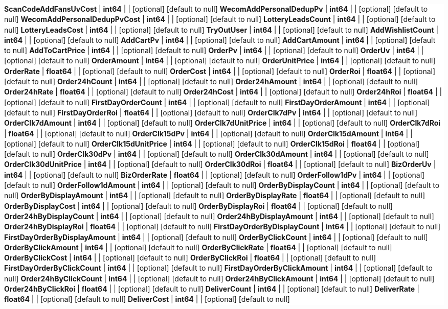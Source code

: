 **ScanCodeAddFansUvCost** | **int64** |  | [optional] [default to null]
**WecomAddPersonalDedupPv** | **int64** |  | [optional] [default to null]
**WecomAddPersonalDedupPvCost** | **int64** |  | [optional] [default to null]
**LotteryLeadsCount** | **int64** |  | [optional] [default to null]
**LotteryLeadsCost** | **int64** |  | [optional] [default to null]
**TryOutUser** | **int64** |  | [optional] [default to null]
**AddWishlistCount** | **int64** |  | [optional] [default to null]
**AddCartPv** | **int64** |  | [optional] [default to null]
**AddCartAmount** | **int64** |  | [optional] [default to null]
**AddToCartPrice** | **int64** |  | [optional] [default to null]
**OrderPv** | **int64** |  | [optional] [default to null]
**OrderUv** | **int64** |  | [optional] [default to null]
**OrderAmount** | **int64** |  | [optional] [default to null]
**OrderUnitPrice** | **int64** |  | [optional] [default to null]
**OrderRate** | **float64** |  | [optional] [default to null]
**OrderCost** | **int64** |  | [optional] [default to null]
**OrderRoi** | **float64** |  | [optional] [default to null]
**Order24hCount** | **int64** |  | [optional] [default to null]
**Order24hAmount** | **int64** |  | [optional] [default to null]
**Order24hRate** | **float64** |  | [optional] [default to null]
**Order24hCost** | **int64** |  | [optional] [default to null]
**Order24hRoi** | **float64** |  | [optional] [default to null]
**FirstDayOrderCount** | **int64** |  | [optional] [default to null]
**FirstDayOrderAmount** | **int64** |  | [optional] [default to null]
**FirstDayOrderRoi** | **float64** |  | [optional] [default to null]
**OrderClk7dPv** | **int64** |  | [optional] [default to null]
**OrderClk7dAmount** | **int64** |  | [optional] [default to null]
**OrderClk7dUnitPrice** | **int64** |  | [optional] [default to null]
**OrderClk7dRoi** | **float64** |  | [optional] [default to null]
**OrderClk15dPv** | **int64** |  | [optional] [default to null]
**OrderClk15dAmount** | **int64** |  | [optional] [default to null]
**OrderClk15dUnitPrice** | **int64** |  | [optional] [default to null]
**OrderClk15dRoi** | **float64** |  | [optional] [default to null]
**OrderClk30dPv** | **int64** |  | [optional] [default to null]
**OrderClk30dAmount** | **int64** |  | [optional] [default to null]
**OrderClk30dUnitPrice** | **int64** |  | [optional] [default to null]
**OrderClk30dRoi** | **float64** |  | [optional] [default to null]
**BizOrderUv** | **int64** |  | [optional] [default to null]
**BizOrderRate** | **float64** |  | [optional] [default to null]
**OrderFollow1dPv** | **int64** |  | [optional] [default to null]
**OrderFollow1dAmount** | **int64** |  | [optional] [default to null]
**OrderByDisplayCount** | **int64** |  | [optional] [default to null]
**OrderByDisplayAmount** | **int64** |  | [optional] [default to null]
**OrderByDisplayRate** | **float64** |  | [optional] [default to null]
**OrderByDisplayCost** | **int64** |  | [optional] [default to null]
**OrderByDisplayRoi** | **float64** |  | [optional] [default to null]
**Order24hByDisplayCount** | **int64** |  | [optional] [default to null]
**Order24hByDisplayAmount** | **int64** |  | [optional] [default to null]
**Order24hByDisplayRoi** | **float64** |  | [optional] [default to null]
**FirstDayOrderByDisplayCount** | **int64** |  | [optional] [default to null]
**FirstDayOrderByDisplayAmount** | **int64** |  | [optional] [default to null]
**OrderByClickCount** | **int64** |  | [optional] [default to null]
**OrderByClickAmount** | **int64** |  | [optional] [default to null]
**OrderByClickRate** | **float64** |  | [optional] [default to null]
**OrderByClickCost** | **int64** |  | [optional] [default to null]
**OrderByClickRoi** | **float64** |  | [optional] [default to null]
**FirstDayOrderByClickCount** | **int64** |  | [optional] [default to null]
**FirstDayOrderByClickAmount** | **int64** |  | [optional] [default to null]
**Order24hByClickCount** | **int64** |  | [optional] [default to null]
**Order24hByClickAmount** | **int64** |  | [optional] [default to null]
**Order24hByClickRoi** | **float64** |  | [optional] [default to null]
**DeliverCount** | **int64** |  | [optional] [default to null]
**DeliverRate** | **float64** |  | [optional] [default to null]
**DeliverCost** | **int64** |  | [optional] [default to null]
